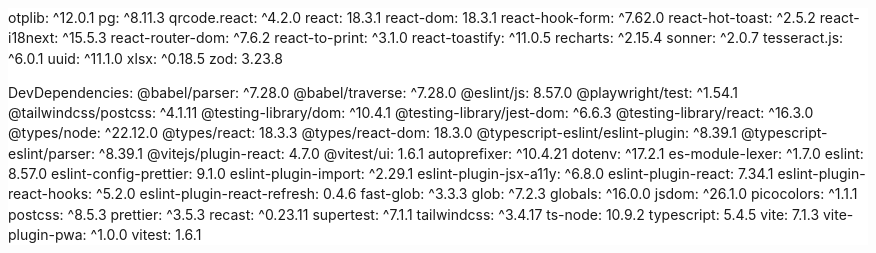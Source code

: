   otplib: ^12.0.1
  pg: ^8.11.3
  qrcode.react: ^4.2.0
  react: 18.3.1
  react-dom: 18.3.1
  react-hook-form: ^7.62.0
  react-hot-toast: ^2.5.2
  react-i18next: ^15.5.3
  react-router-dom: ^7.6.2
  react-to-print: ^3.1.0
  react-toastify: ^11.0.5
  recharts: ^2.15.4
  sonner: ^2.0.7
  tesseract.js: ^6.0.1
  uuid: ^11.1.0
  xlsx: ^0.18.5
  zod: 3.23.8

DevDependencies:
  @babel/parser: ^7.28.0
  @babel/traverse: ^7.28.0
  @eslint/js: 8.57.0
  @playwright/test: ^1.54.1
  @tailwindcss/postcss: ^4.1.11
  @testing-library/dom: ^10.4.1
  @testing-library/jest-dom: ^6.6.3
  @testing-library/react: ^16.3.0
  @types/node: ^22.12.0
  @types/react: 18.3.3
  @types/react-dom: 18.3.0
  @typescript-eslint/eslint-plugin: ^8.39.1
  @typescript-eslint/parser: ^8.39.1
  @vitejs/plugin-react: 4.7.0
  @vitest/ui: 1.6.1
  autoprefixer: ^10.4.21
  dotenv: ^17.2.1
  es-module-lexer: ^1.7.0
  eslint: 8.57.0
  eslint-config-prettier: 9.1.0
  eslint-plugin-import: ^2.29.1
  eslint-plugin-jsx-a11y: ^6.8.0
  eslint-plugin-react: 7.34.1
  eslint-plugin-react-hooks: ^5.2.0
  eslint-plugin-react-refresh: 0.4.6
  fast-glob: ^3.3.3
  glob: ^7.2.3
  globals: ^16.0.0
  jsdom: ^26.1.0
  picocolors: ^1.1.1
  postcss: ^8.5.3
  prettier: ^3.5.3
  recast: ^0.23.11
  supertest: ^7.1.1
  tailwindcss: ^3.4.17
  ts-node: 10.9.2
  typescript: 5.4.5
  vite: 7.1.3
  vite-plugin-pwa: ^1.0.0
  vitest: 1.6.1
